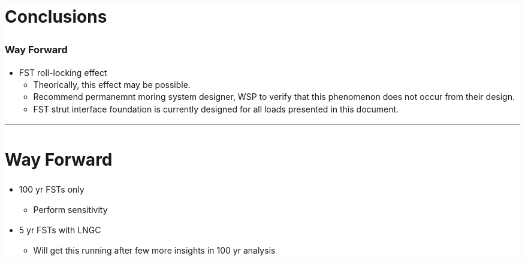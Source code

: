 
# Conclusions

### Way Forward

- FST roll-locking effect
  - Theorically, this effect may be possible. 
  - Recommend permanemnt moring system designer, WSP to verify that this phenomenon does not occur from their design.
  - FST strut interface foundation is currently designed for all loads presented in this document.

---

# Way Forward
- 100 yr FSTs only
  - Perform sensitivity

- 5 yr FSTs with LNGC
  - Will get this running after few more insights in 100 yr analysis

